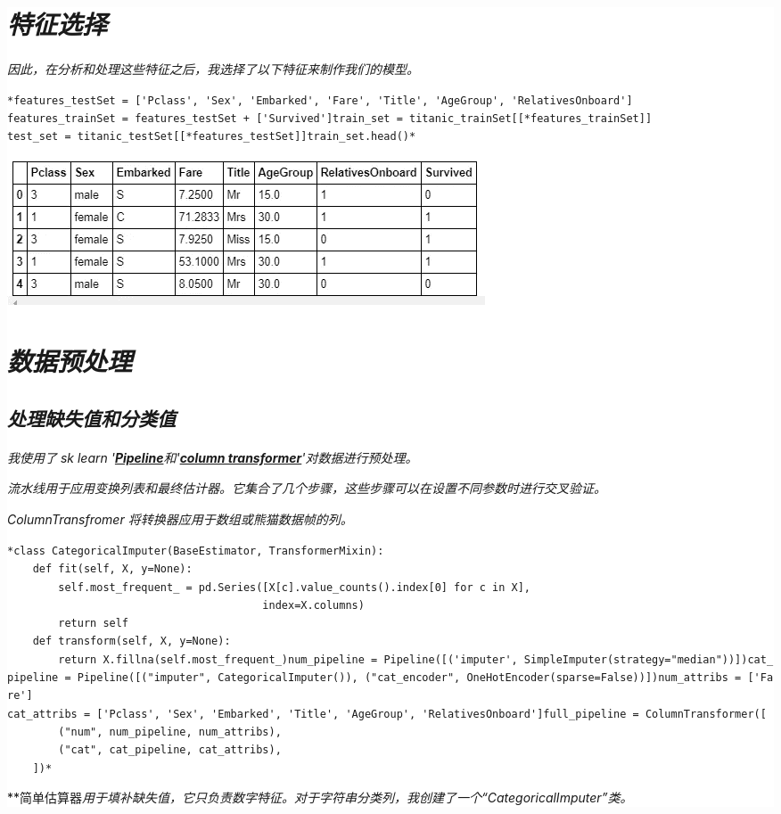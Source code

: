 # *特征选择*

*因此，在分析和处理这些特征之后，我选择了以下特征来制作我们的模型。*

```
*features_testSet = ['Pclass', 'Sex', 'Embarked', 'Fare', 'Title', 'AgeGroup', 'RelativesOnboard']
features_trainSet = features_testSet + ['Survived']train_set = titanic_trainSet[[*features_trainSet]]
test_set = titanic_testSet[[*features_testSet]]train_set.head()*
```

*![](img/f8b88522e5a9482b009173f79c0ccbc0.png)*

# *数据预处理*

## *处理缺失值和分类值*

*我使用了 sk learn '[***Pipeline***](https://scikit-learn.org/stable/modules/generated/sklearn.pipeline.Pipeline.html)和'[***column transformer***](https://scikit-learn.org/stable/modules/generated/sklearn.compose.ColumnTransformer.html)'对数据进行预处理。*

*流水线用于应用变换列表和最终估计器。它集合了几个步骤，这些步骤可以在设置不同参数时进行交叉验证。*

*ColumnTransfromer 将转换器应用于数组或熊猫数据帧的列。*

```
*class CategoricalImputer(BaseEstimator, TransformerMixin):
    def fit(self, X, y=None):
        self.most_frequent_ = pd.Series([X[c].value_counts().index[0] for c in X],
                                        index=X.columns)
        return self
    def transform(self, X, y=None):
        return X.fillna(self.most_frequent_)num_pipeline = Pipeline([('imputer', SimpleImputer(strategy="median"))])cat_pipeline = Pipeline([("imputer", CategoricalImputer()), ("cat_encoder", OneHotEncoder(sparse=False))])num_attribs = ['Fare']
cat_attribs = ['Pclass', 'Sex', 'Embarked', 'Title', 'AgeGroup', 'RelativesOnboard']full_pipeline = ColumnTransformer([
        ("num", num_pipeline, num_attribs),
        ("cat", cat_pipeline, cat_attribs),
    ])*
```

**简单估算器*用于填补缺失值，它只负责数字特征。对于字符串分类列，我创建了一个“CategoricalImputer”类。*
